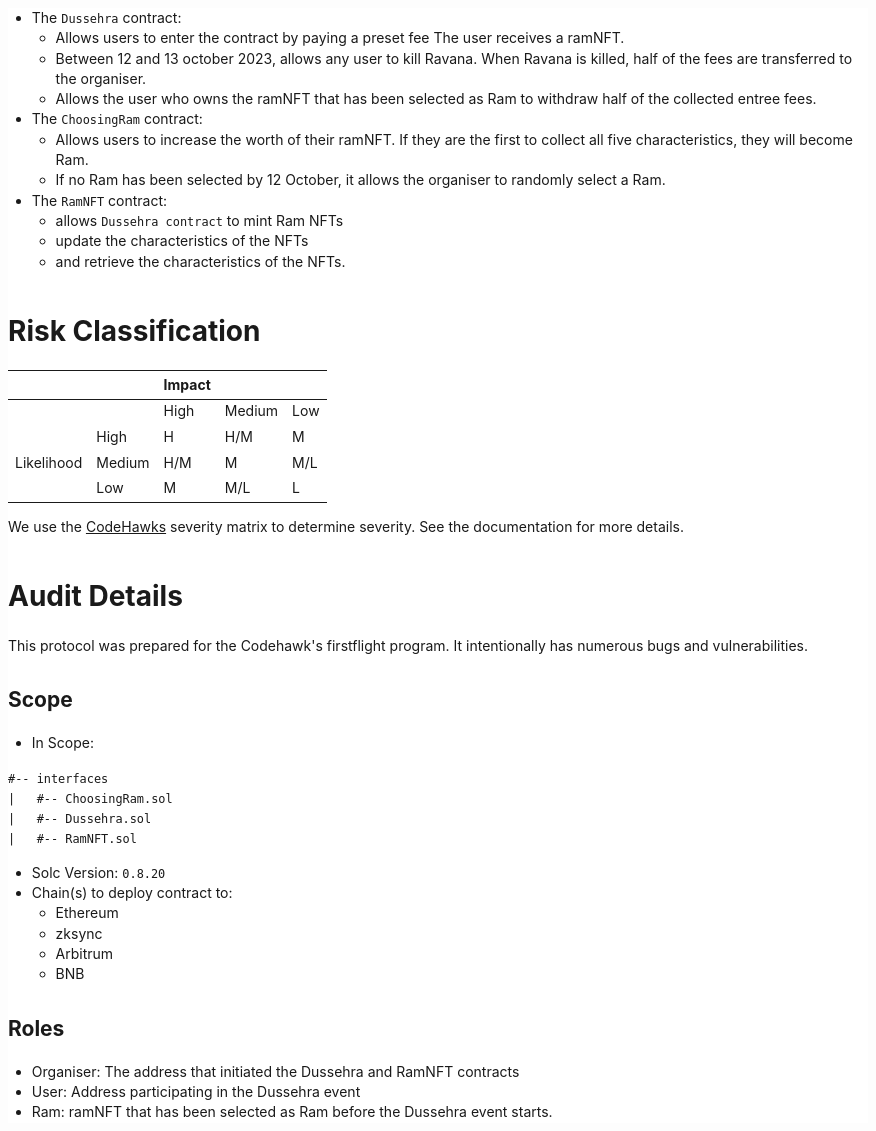 - The `Dussehra` contract: 
  - Allows users to enter the contract by paying a preset fee The user receives a ramNFT.  
  - Between 12 and 13 october 2023, allows any user to kill Ravana. When Ravana is killed, half of the fees are transferred to the organiser. 
  - Allows the user who owns the ramNFT that has been selected as Ram to withdraw half of the collected entree fees.
- The `ChoosingRam` contract: 
  - Allows users to increase the worth of their ramNFT. If they are the first to collect all five characteristics, they will become Ram.
  - If no Ram has been selected by 12 October, it allows the organiser to randomly select a Ram.  
- The `RamNFT` contract: 
  - allows `Dussehra contract` to mint Ram NFTs
  - update the characteristics of the NFTs 
  - and retrieve the characteristics of the NFTs.

# Risk Classification

|            |        | Impact |        |     |
| ---------- | ------ | ------ | ------ | --- |
|            |        | High   | Medium | Low |
|            | High   | H      | H/M    | M   |
| Likelihood | Medium | H/M    | M      | M/L |
|            | Low    | M      | M/L    | L   |

We use the [CodeHawks](https://docs.codehawks.com/hawks-auditors/how-to-evaluate-a-finding-severity) severity matrix to determine severity. See the documentation for more details.

# Audit Details 
This protocol was prepared for the Codehawk's firstflight program. It intentionally has numerous bugs and vulnerabilities. 

## Scope 
- In Scope:
```
#-- interfaces
|   #-- ChoosingRam.sol
|   #-- Dussehra.sol
|   #-- RamNFT.sol
```

- Solc Version: `0.8.20`
- Chain(s) to deploy contract to:
  - Ethereum
  - zksync
  - Arbitrum
  - BNB

## Roles
- Organiser: The address that initiated the Dussehra and RamNFT contracts
- User: Address participating in the Dussehra event 
- Ram: ramNFT that has been selected as Ram before the Dussehra event starts. 
  